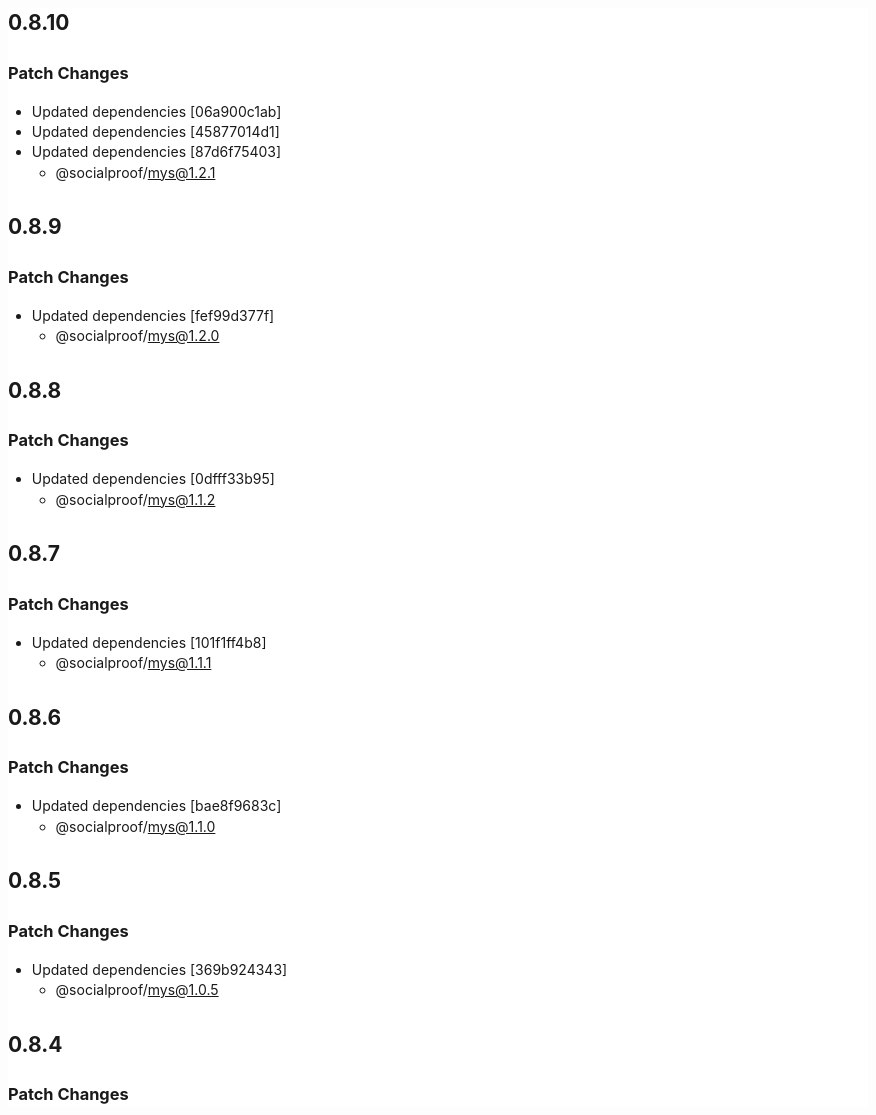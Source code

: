 ## 0.8.10

### Patch Changes

- Updated dependencies [06a900c1ab]
- Updated dependencies [45877014d1]
- Updated dependencies [87d6f75403]
  - @socialproof/mys@1.2.1

## 0.8.9

### Patch Changes

- Updated dependencies [fef99d377f]
  - @socialproof/mys@1.2.0

## 0.8.8

### Patch Changes

- Updated dependencies [0dfff33b95]
  - @socialproof/mys@1.1.2

## 0.8.7

### Patch Changes

- Updated dependencies [101f1ff4b8]
  - @socialproof/mys@1.1.1

## 0.8.6

### Patch Changes

- Updated dependencies [bae8f9683c]
  - @socialproof/mys@1.1.0

## 0.8.5

### Patch Changes

- Updated dependencies [369b924343]
  - @socialproof/mys@1.0.5

## 0.8.4

### Patch Changes
